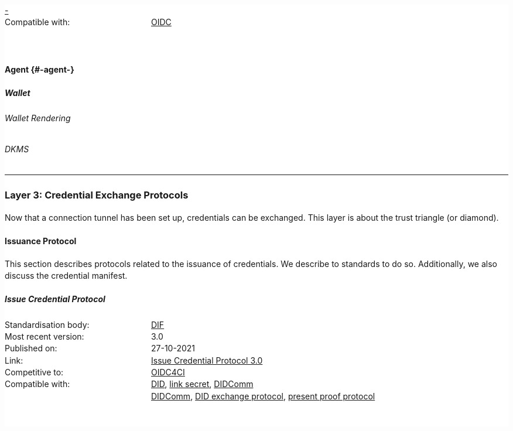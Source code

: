 <div>
    <a href="#--">-</a>
</div>
<div style="width:250px; height:auto; float:left; display:inline">Compatible with:</div> 
<div>
    <a href="#-oidc-">OIDC</a>
</div> 
<br></br>

#### Agent {#-agent-}

##### Wallet

###### Wallet Rendering

###### DKMS


___
### Layer 3: Credential Exchange Protocols 
Now that a connection tunnel has been set up, credentials can be exchanged. This layer is about the trust triangle (or diamond).

#### Issuance Protocol
This section describes protocols related to the issuance of credentials. We describe to standards to do so. Additionally, we also discuss the credential manifest.

##### Issue Credential Protocol
<div style="width:250px; height:auto; float:left; display:inline">Standardisation body:</div> 
<div>
    <a href="https://identity.foundation/">DIF</a>
</div>
<div style="width:250px; height:auto; float:left; display:inline">Most recent version:</div> 
<div>
    3.0
</div>
<div style="width:250px; height:auto; float:left; display:inline">Published on:</div> 
<div>
    27-10-2021
</div>
<div style="width:250px; height:auto; float:left; display:inline">Link:</div> 
<div>
    <a href="https://github.com/decentralized-identity/waci-didcomm/blob/main/issue_credential/README.md">Issue Credential Protocol 3.0</a>
</div>
<div style="width:250px; height:auto; float:left; display:inline">Competitive to:</div> 
<div>
    <a href="#-oidc4ci-">OIDC4CI</a>
</div>
<div style="width:250px; height:auto; float:left; display:inline">Compatible with:</div> 
<div>
    <a href="#-did-">DID</a>, <a href="#-link-secret">link secret</a>, <a href="#-DIDComm-">DIDComm</a>
</div>
<div style="width:250px; height:auto; float:left; display:inline; opacity:0">Compatible with:</div> 
<div>
    <a href="#-didcomm-">DIDComm</a>,
    <a href="#-did-exchange-protocol-">DID exchange protocol</a>, <a href="#-present-proof-protocol-">present proof protocol</a>
</div>
<br></br>
